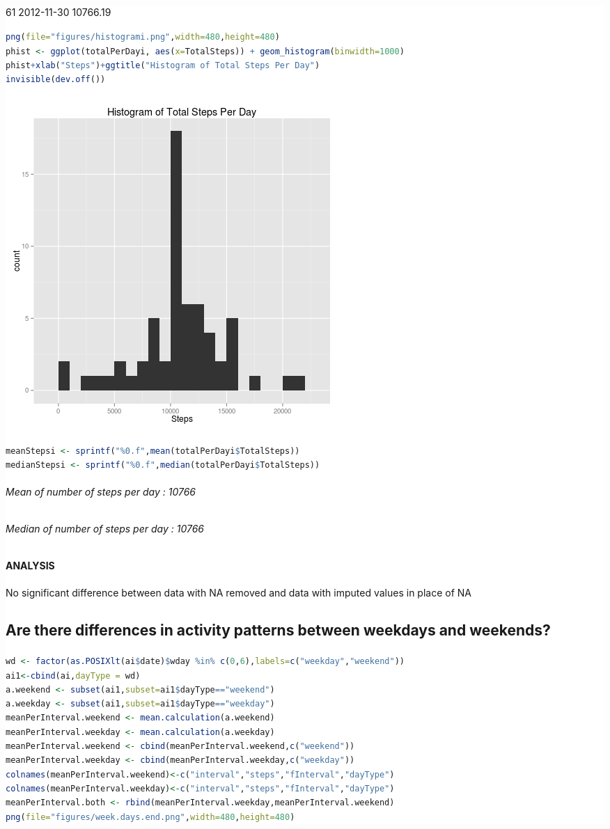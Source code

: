   <TR> <TD align="right"> 61 </TD> <TD> 2012-11-30 </TD> <TD align="right"> 10766.19 </TD> </TR>
   </TABLE>


```r
png(file="figures/histogrami.png",width=480,height=480)
phist <- ggplot(totalPerDayi, aes(x=TotalSteps)) + geom_histogram(binwidth=1000)
phist+xlab("Steps")+ggtitle("Histogram of Total Steps Per Day")
invisible(dev.off())
```
![histogram](figures/histogrami.png)

```r
meanStepsi <- sprintf("%0.f",mean(totalPerDayi$TotalSteps))
medianStepsi <- sprintf("%0.f",median(totalPerDayi$TotalSteps))
```

###### Mean of number of steps per day : 10766
###### Median of number of steps per day : 10766
#### ANALYSIS  

No significant difference between data with NA removed and data with imputed values in place of NA 



## Are there differences in activity patterns between weekdays and weekends?

```r
wd <- factor(as.POSIXlt(ai$date)$wday %in% c(0,6),labels=c("weekday","weekend"))
ai1<-cbind(ai,dayType = wd)
a.weekend <- subset(ai1,subset=ai1$dayType=="weekend")
a.weekday <- subset(ai1,subset=ai1$dayType=="weekday")
meanPerInterval.weekend <- mean.calculation(a.weekend)
meanPerInterval.weekday <- mean.calculation(a.weekday)
meanPerInterval.weekend <- cbind(meanPerInterval.weekend,c("weekend"))
meanPerInterval.weekday <- cbind(meanPerInterval.weekday,c("weekday"))
colnames(meanPerInterval.weekend)<-c("interval","steps","fInterval","dayType")
colnames(meanPerInterval.weekday)<-c("interval","steps","fInterval","dayType")
meanPerInterval.both <- rbind(meanPerInterval.weekday,meanPerInterval.weekend)
png(file="figures/week.days.end.png",width=480,height=480)
```